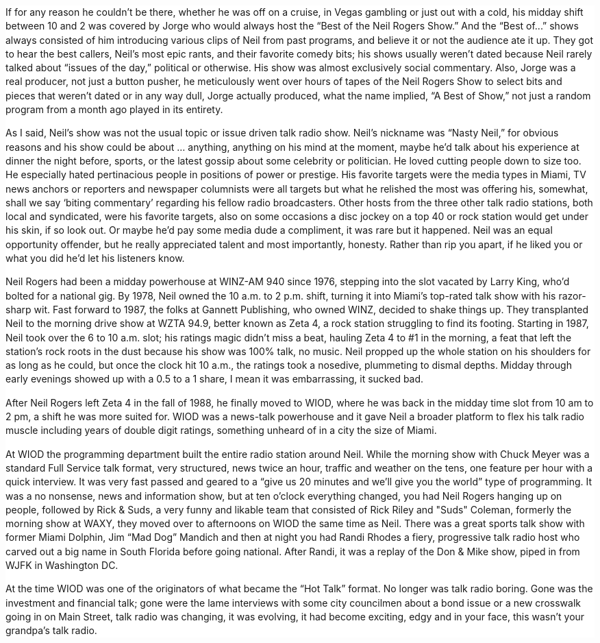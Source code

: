 If for any reason he couldn’t be there, whether he was off on a cruise, in Vegas gambling or just out with a cold, his midday shift between 10 and 2 was covered by Jorge who would always host the “Best of the Neil Rogers Show.” And the “Best of...” shows always consisted of him introducing various clips of Neil from past programs, and believe it or not the audience ate it up. They got to hear the best callers, Neil’s most epic rants, and their favorite comedy bits; his shows usually weren’t dated because Neil rarely talked about “issues of the day,” political or otherwise. His show was almost exclusively social commentary. Also, Jorge was a real producer, not just a button pusher, he meticulously went over hours of tapes of the Neil Rogers Show to select bits and pieces that weren’t dated or in any way dull, Jorge actually produced, what the name implied, “A Best of Show,” not just a random program from a month ago played in its entirety.

As I said, Neil’s show was not the usual topic or issue driven talk radio show. Neil’s nickname was “Nasty Neil,” for obvious reasons and his show could be about … anything, anything on his mind at the moment, maybe he’d talk about his experience at dinner the night before, sports, or the latest gossip about some celebrity or politician. He loved cutting people down to size too. He especially hated pertinacious people in positions of power or prestige. His favorite targets were the media types in Miami, TV news anchors or reporters and newspaper columnists were all targets but what he relished the most was offering his, somewhat, shall we say ‘biting commentary’ regarding his fellow radio broadcasters. Other hosts from the three other talk radio stations, both local and syndicated, were his favorite targets, also on some occasions a disc jockey on a top 40 or rock station would get under his skin, if so look out. Or maybe he’d pay some media dude a compliment, it was rare but it happened. Neil was an equal opportunity offender, but he really appreciated talent and most importantly, honesty. Rather than rip you apart, if he liked you or what you did he’d let his listeners know.

Neil Rogers had been a midday powerhouse at WINZ-AM 940 since 1976, stepping into the slot vacated by Larry King, who’d bolted for a national gig. By 1978, Neil owned the 10 a.m. to 2 p.m. shift, turning it into Miami’s top-rated talk show with his razor-sharp wit. Fast forward to 1987, the folks at Gannett Publishing, who owned WINZ, decided to shake things up. They transplanted Neil to the morning drive show at WZTA 94.9, better known as Zeta 4, a rock station struggling to find its footing. Starting in 1987, Neil took over the 6 to 10 a.m. slot; his ratings magic didn’t miss a beat, hauling Zeta 4 to #1 in the morning, a feat that left the station’s rock roots in the dust because his show was 100% talk, no music. Neil propped up the whole station on his shoulders for as long as he could, but once the clock hit 10 a.m., the ratings took a nosedive, plummeting to dismal depths. Midday through early evenings showed up with a 0.5 to a 1 share, I mean it was embarrassing, it sucked bad.

After Neil Rogers left Zeta 4 in the fall of 1988, he finally moved to WIOD, where he was back in the midday time slot from 10 am to 2 pm, a shift he was more suited for. WIOD was a news-talk powerhouse and it gave Neil a broader platform to flex his talk radio muscle including years of double digit ratings, something unheard of in a city the size of Miami.

At WIOD the programming department built the entire radio station around Neil. While the morning show with Chuck Meyer was a standard Full Service talk format, very structured, news twice an hour, traffic and weather on the tens, one feature per hour with a quick interview. It was very fast passed and geared to a “give us 20 minutes and we’ll give you the world” type of programming. It was a no nonsense, news and information show, but at ten o’clock everything changed, you had Neil Rogers hanging up on people, followed by Rick & Suds, a very funny and likable team that consisted of Rick Riley and "Suds" Coleman, formerly the morning show at WAXY, they moved over to afternoons on WIOD the same time as Neil. There was a great sports talk show with former Miami Dolphin, Jim “Mad Dog” Mandich and then at night you had Randi Rhodes a fiery, progressive talk radio host who carved out a big name in South Florida before going national. After Randi, it was a replay of the Don & Mike show, piped in from WJFK in Washington DC.

At the time WIOD was one of the originators of what became the “Hot Talk” format. No longer was talk radio boring. Gone was the investment and financial talk; gone were the lame interviews with some city councilmen about a bond issue or a new crosswalk going in on Main Street, talk radio was changing, it was evolving, it had become exciting, edgy and in your face, this wasn’t your grandpa’s talk radio.
